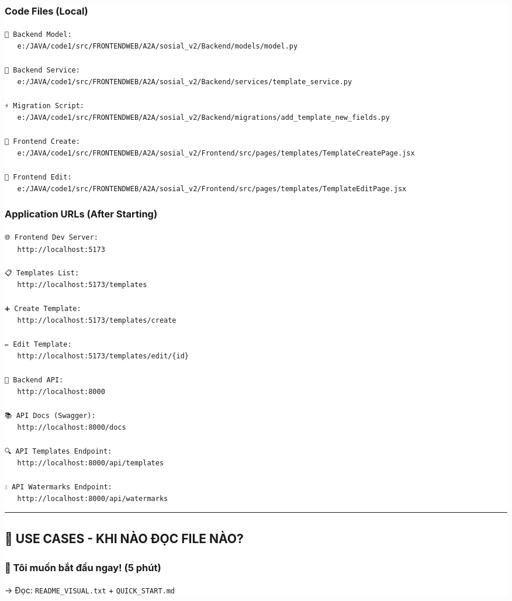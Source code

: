 ### Code Files (Local)

```
🔧 Backend Model:
   e:/JAVA/code1/src/FRONTENDWEB/A2A/sosial_v2/Backend/models/model.py

🔧 Backend Service:
   e:/JAVA/code1/src/FRONTENDWEB/A2A/sosial_v2/Backend/services/template_service.py

⚡ Migration Script:
   e:/JAVA/code1/src/FRONTENDWEB/A2A/sosial_v2/Backend/migrations/add_template_new_fields.py

🎨 Frontend Create:
   e:/JAVA/code1/src/FRONTENDWEB/A2A/sosial_v2/Frontend/src/pages/templates/TemplateCreatePage.jsx

🎨 Frontend Edit:
   e:/JAVA/code1/src/FRONTENDWEB/A2A/sosial_v2/Frontend/src/pages/templates/TemplateEditPage.jsx
```

### Application URLs (After Starting)

```
🌐 Frontend Dev Server:
   http://localhost:5173

📋 Templates List:
   http://localhost:5173/templates

➕ Create Template:
   http://localhost:5173/templates/create

✏️ Edit Template:
   http://localhost:5173/templates/edit/{id}

🔌 Backend API:
   http://localhost:8000

📚 API Docs (Swagger):
   http://localhost:8000/docs

🔍 API Templates Endpoint:
   http://localhost:8000/api/templates

💧 API Watermarks Endpoint:
   http://localhost:8000/api/watermarks
```

---

## 🎯 USE CASES - KHI NÀO ĐỌC FILE NÀO?

### 📌 Tôi muốn bắt đầu ngay! (5 phút)
→ Đọc: `README_VISUAL.txt` + `QUICK_START.md`
